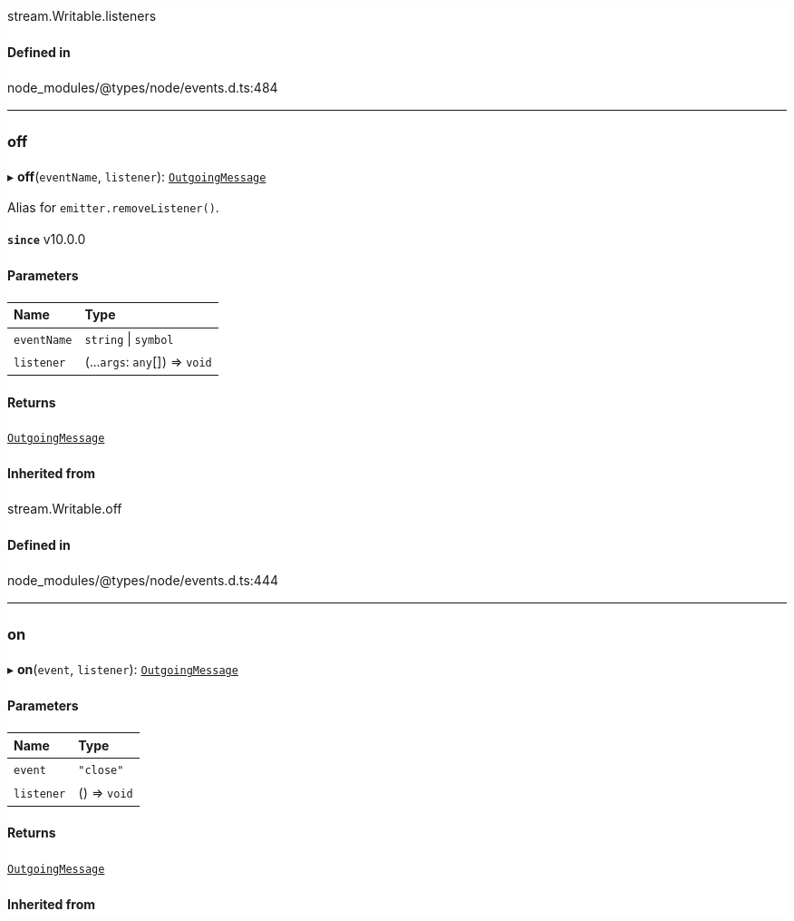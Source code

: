 stream.Writable.listeners

#### Defined in

node_modules/@types/node/events.d.ts:484

___

### off

▸ **off**(`eventName`, `listener`): [`OutgoingMessage`](http.OutgoingMessage.md)

Alias for `emitter.removeListener()`.

**`since`** v10.0.0

#### Parameters

| Name | Type |
| :------ | :------ |
| `eventName` | `string` \| `symbol` |
| `listener` | (...`args`: `any`[]) => `void` |

#### Returns

[`OutgoingMessage`](http.OutgoingMessage.md)

#### Inherited from

stream.Writable.off

#### Defined in

node_modules/@types/node/events.d.ts:444

___

### on

▸ **on**(`event`, `listener`): [`OutgoingMessage`](http.OutgoingMessage.md)

#### Parameters

| Name | Type |
| :------ | :------ |
| `event` | ``"close"`` |
| `listener` | () => `void` |

#### Returns

[`OutgoingMessage`](http.OutgoingMessage.md)

#### Inherited from
